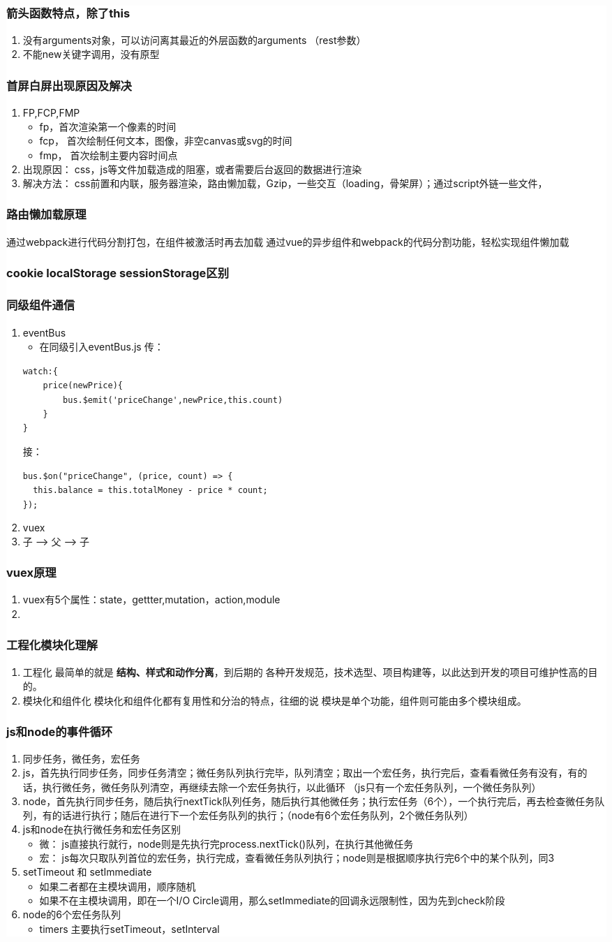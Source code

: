### 箭头函数特点，除了this
1. 没有arguments对象，可以访问离其最近的外层函数的arguments  （rest参数）
2. 不能new关键字调用，没有原型

### 首屏白屏出现原因及解决
1. FP,FCP,FMP   
    + fp，首次渲染第一个像素的时间
    + fcp， 首次绘制任何文本，图像，非空canvas或svg的时间
    + fmp， 首次绘制主要内容时间点
2. 出现原因： css，js等文件加载造成的阻塞，或者需要后台返回的数据进行渲染
3. 解决方法： css前置和内联，服务器渲染，路由懒加载，Gzip，一些交互（loading，骨架屏）；通过script外链一些文件，

### 路由懒加载原理
通过webpack进行代码分割打包，在组件被激活时再去加载
通过vue的异步组件和webpack的代码分割功能，轻松实现组件懒加载

### cookie localStorage sessionStorage区别


###  同级组件通信
1. eventBus 
    + 在同级引入eventBus.js
    传：
    ```
    watch:{
        price(newPrice){
            bus.$emit('priceChange',newPrice,this.count) 
        } 
    }
    ```
    接：
    ```
    bus.$on("priceChange", (price, count) => {
      this.balance = this.totalMoney - price * count;
    });

    ```
2. vuex
3. 子 --> 父 --> 子

### vuex原理
1. vuex有5个属性：state，gettter,mutation，action,module
2. 

### 工程化模块化理解
1. 工程化    最简单的就是 **结构、样式和动作分离**，到后期的 各种开发规范，技术选型、项目构建等，以此达到开发的项目可维护性高的目的。
2. 模块化和组件化   模块化和组件化都有复用性和分治的特点，往细的说 模块是单个功能，组件则可能由多个模块组成。

###  js和node的事件循环
1. 同步任务，微任务，宏任务
2. js，首先执行同步任务，同步任务清空；微任务队列执行完毕，队列清空；取出一个宏任务，执行完后，查看看微任务有没有，有的话，执行微任务，微任务队列清空，再继续去除一个宏任务执行，以此循环  （js只有一个宏任务队列，一个微任务队列）
3. node，首先执行同步任务，随后执行nextTick队列任务，随后执行其他微任务；执行宏任务（6个），一个执行完后，再去检查微任务队列，有的话进行执行；随后在进行下一个宏任务队列的执行；（node有6个宏任务队列，2个微任务队列）
4. js和node在执行微任务和宏任务区别
    + 微： js直接执行就行，node则是先执行完process.nextTick()队列，在执行其他微任务
    + 宏： js每次只取队列首位的宏任务，执行完成，查看微任务队列执行；node则是根据顺序执行完6个中的某个队列，同3
5. setTimeout 和 setImmediate
    + 如果二者都在主模块调用，顺序随机
    + 如果不在主模块调用，即在一个I/O Circle调用，那么setImmediate的回调永远限制性，因为先到check阶段
6. node的6个宏任务队列
    + timers    主要执行setTimeout，setInterval